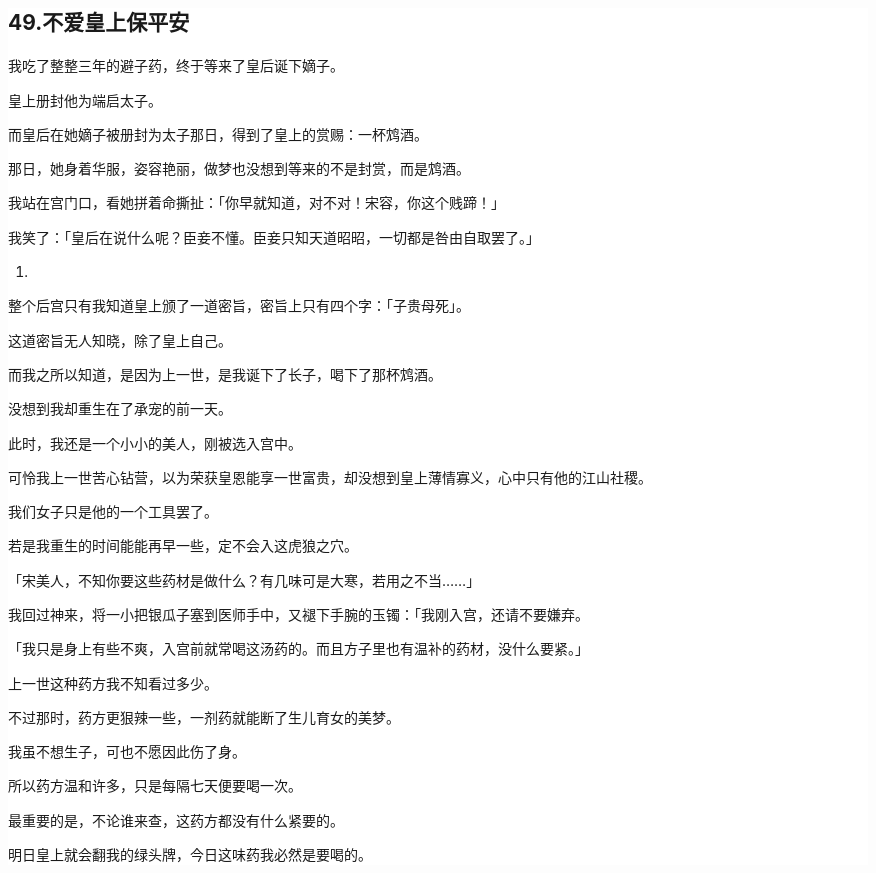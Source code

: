 ## 49.不爱皇上保平安
我吃了整整三年的避子药，终于等来了皇后诞下嫡子。


皇上册封他为端启太子。


而皇后在她嫡子被册封为太子那日，得到了皇上的赏赐：一杯鸩酒。


那日，她身着华服，姿容艳丽，做梦也没想到等来的不是封赏，而是鸩酒。


我站在宫门口，看她拼着命撕扯：「你早就知道，对不对！宋容，你这个贱蹄！」


我笑了：「皇后在说什么呢？臣妾不懂。臣妾只知天道昭昭，一切都是咎由自取罢了。」


1.


整个后宫只有我知道皇上颁了一道密旨，密旨上只有四个字：「子贵母死」。


这道密旨无人知晓，除了皇上自己。


而我之所以知道，是因为上一世，是我诞下了长子，喝下了那杯鸩酒。


没想到我却重生在了承宠的前一天。


此时，我还是一个小小的美人，刚被选入宫中。


可怜我上一世苦心钻营，以为荣获皇恩能享一世富贵，却没想到皇上薄情寡义，心中只有他的江山社稷。


我们女子只是他的一个工具罢了。


若是我重生的时间能能再早一些，定不会入这虎狼之穴。


「宋美人，不知你要这些药材是做什么？有几味可是大寒，若用之不当……」


我回过神来，将一小把银瓜子塞到医师手中，又褪下手腕的玉镯：「我刚入宫，还请不要嫌弃。


「我只是身上有些不爽，入宫前就常喝这汤药的。而且方子里也有温补的药材，没什么要紧。」


上一世这种药方我不知看过多少。


不过那时，药方更狠辣一些，一剂药就能断了生儿育女的美梦。


我虽不想生子，可也不愿因此伤了身。


所以药方温和许多，只是每隔七天便要喝一次。


最重要的是，不论谁来查，这药方都没有什么紧要的。


明日皇上就会翻我的绿头牌，今日这味药我必然是要喝的。

